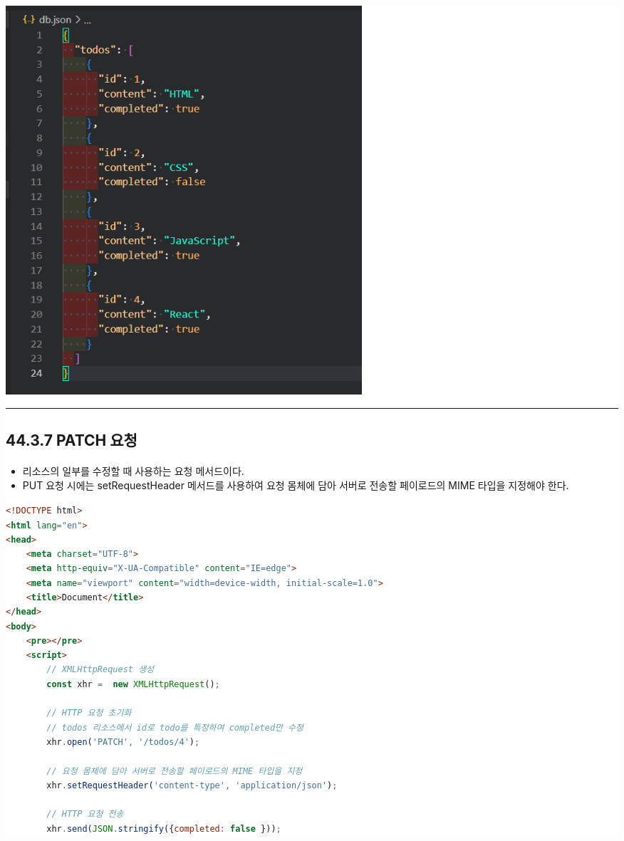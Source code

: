 <img src="./sources/put.json.png" width="500px" alt=""></img><br/>

---

## 44.3.7 PATCH 요청
- 리소스의 일부를 수정할 때 사용하는 요청 메서드이다.
- PUT 요청 시에는 setRequestHeader 메서드를 사용하여 요청 몸체에 담아 서버로 전송할 페이로드의 MIME 타입을 지정해야 한다. 
```html
<!DOCTYPE html>
<html lang="en">
<head>
    <meta charset="UTF-8">
    <meta http-equiv="X-UA-Compatible" content="IE=edge">
    <meta name="viewport" content="width=device-width, initial-scale=1.0">
    <title>Document</title>
</head>
<body>
    <pre></pre>
    <script>
        // XMLHttpRequest 생성
        const xhr =  new XMLHttpRequest();

        // HTTP 요청 초기화
        // todos 리소스에서 id로 todo를 특정하여 completed만 수정
        xhr.open('PATCH', '/todos/4');

        // 요청 몸체에 담아 서버로 전송할 페이로드의 MIME 타입을 지정
        xhr.setRequestHeader('content-type', 'application/json');

        // HTTP 요청 전송
        xhr.send(JSON.stringify({completed: false }));

```